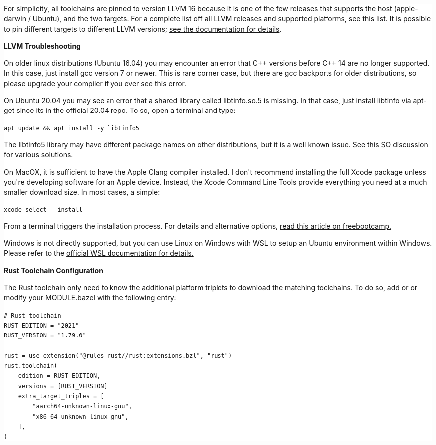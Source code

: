 For simplicity, all toolchains are pinned to version LLVM 16 because it is one of the few releases that supports the
host (apple-darwin / Ubuntu), and the two targets. For a
complete [list off all LLVM releases and supported platforms, see this list.](https://github.com/bazel-contrib/toolchains_llvm/blob/master/toolchain/internal/llvm_distributions.bzl)
It is possible to pin different targets to different LLVM
versions; [see the documentation for details](https://github.com/bazel-contrib/toolchains_llvm/tree/master?tab=readme-ov-file#per-host-architecture-llvm-version).

**LLVM Troubleshooting**

On older linux distributions (Ubuntu 16.04) you may encounter an error that C++ versions before C++ 14 are no longer
supported. In this case, just install gcc version 7 or newer. This is rare corner case, but there are gcc backports for
older distributions, so please upgrade your compiler if you ever see this error.

On Ubuntu 20.04 you may see an error that a shared library called libtinfo.so.5 is missing. In that case, just install
libtinfo via apt-get since its in the official 20.04 repo. To so, open a terminal and type:

`
apt update && apt install -y libtinfo5
`

The libtinfo5 library may have different package names on other distributions, but it is a well known
issue. [See this SO discussion](https://stackoverflow.com/questions/48674104/clang-error-while-loading-shared-libraries-libtinfo-so-5-cannot-open-shared-o)
for various solutions.

On MacOX, it is sufficient to have the Apple Clang compiler installed.
I don't recommend installing the full Xcode package unless you're developing software for an Apple device. Instead, the
Xcode Command Line Tools provide everything you need at a much smaller download size. In most cases, a simple:

`xcode-select --install`

From a terminal triggers the installation process. For details and alternative
options, [read this article on freebootcamp.](https://www.freecodecamp.org/news/install-xcode-command-line-tools/)

Windows is not directly supported, but you can use Linux on Windows with WSL to setup an Ubuntu environment within
Windows. Please refer to
the [official WSL documentation for details.](https://learn.microsoft.com/en-us/windows/wsl/install)

**Rust Toolchain Configuration**

The Rust toolchain only need to know the additional platform triplets to download the matching toolchains. To do so, add
or or modify your MODULE.bazel with the following entry:

```Starlark
# Rust toolchain
RUST_EDITION = "2021"
RUST_VERSION = "1.79.0"

rust = use_extension("@rules_rust//rust:extensions.bzl", "rust")
rust.toolchain(
    edition = RUST_EDITION,
    versions = [RUST_VERSION],
    extra_target_triples = [
        "aarch64-unknown-linux-gnu",
        "x86_64-unknown-linux-gnu",
    ],
)
```